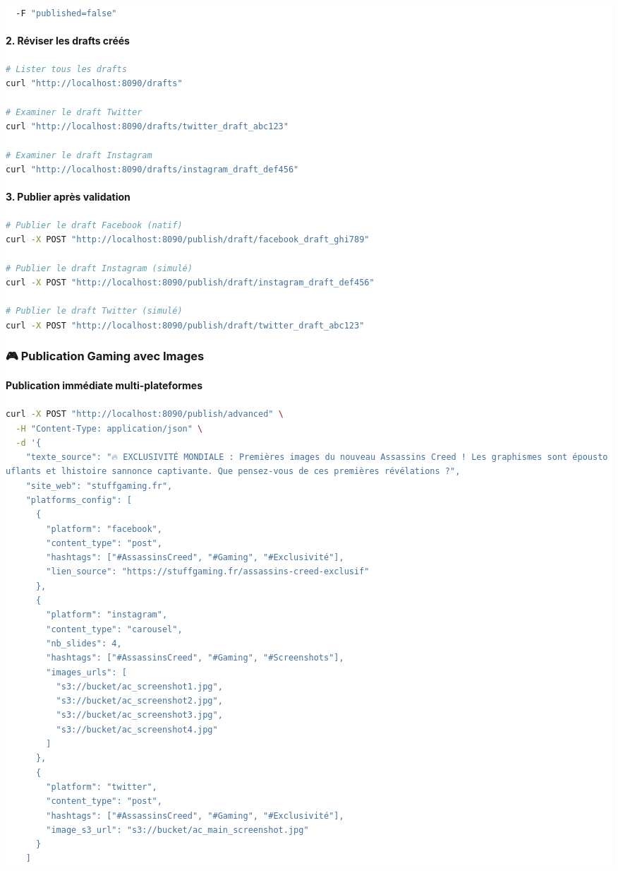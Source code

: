 ```bash
  -F "published=false"
```

#### 2. Réviser les drafts créés
```bash
# Lister tous les drafts
curl "http://localhost:8090/drafts"

# Examiner le draft Twitter
curl "http://localhost:8090/drafts/twitter_draft_abc123"

# Examiner le draft Instagram  
curl "http://localhost:8090/drafts/instagram_draft_def456"
```

#### 3. Publier après validation
```bash
# Publier le draft Facebook (natif)
curl -X POST "http://localhost:8090/publish/draft/facebook_draft_ghi789"

# Publier le draft Instagram (simulé)
curl -X POST "http://localhost:8090/publish/draft/instagram_draft_def456"

# Publier le draft Twitter (simulé)
curl -X POST "http://localhost:8090/publish/draft/twitter_draft_abc123"
```

### 🎮 Publication Gaming avec Images

#### Publication immédiate multi-plateformes
```bash
curl -X POST "http://localhost:8090/publish/advanced" \
  -H "Content-Type: application/json" \
  -d '{
    "texte_source": "🔥 EXCLUSIVITÉ MONDIALE : Premières images du nouveau Assassins Creed ! Les graphismes sont époustouflants et lhistoire sannonce captivante. Que pensez-vous de ces premières révélations ?",
    "site_web": "stuffgaming.fr", 
    "platforms_config": [
      {
        "platform": "facebook",
        "content_type": "post",
        "hashtags": ["#AssassinsCreed", "#Gaming", "#Exclusivité"],
        "lien_source": "https://stuffgaming.fr/assassins-creed-exclusif"
      },
      {
        "platform": "instagram",
        "content_type": "carousel",
        "nb_slides": 4,
        "hashtags": ["#AssassinsCreed", "#Gaming", "#Screenshots"],
        "images_urls": [
          "s3://bucket/ac_screenshot1.jpg",
          "s3://bucket/ac_screenshot2.jpg", 
          "s3://bucket/ac_screenshot3.jpg",
          "s3://bucket/ac_screenshot4.jpg"
        ]
      },
      {
        "platform": "twitter",
        "content_type": "post",
        "hashtags": ["#AssassinsCreed", "#Gaming", "#Exclusivité"],
        "image_s3_url": "s3://bucket/ac_main_screenshot.jpg"
      }
    ]
```